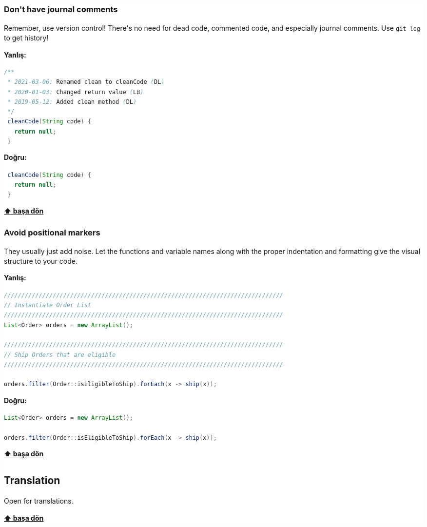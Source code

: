### Don't have journal comments
Remember, use version control! There's no need for dead code, commented code,
and especially journal comments. Use `git log` to get history!

**Yanlış:**
```java
/**
 * 2021-03-06: Renamed clean to cleanCode (DL)
 * 2020-01-03: Changed return value (LB)
 * 2019-05-12: Added clean method (DL)
 */
 cleanCode(String code) {
   return null;
 }
```

**Doğru:**
```java
 cleanCode(String code) {
   return null;
 }
```

**[⬆ başa dön](#içindekiler)**

### Avoid positional markers
They usually just add noise. Let the functions and variable names along with the
proper indentation and formatting give the visual structure to your code.

**Yanlış:**
```java
////////////////////////////////////////////////////////////////////////////////
// Instantiate Order List
////////////////////////////////////////////////////////////////////////////////
List<Order> orders = new ArrayList();

////////////////////////////////////////////////////////////////////////////////
// Ship Orders that are eligible
////////////////////////////////////////////////////////////////////////////////
 
orders.filter(Order::isEligibleToShip).forEach(x -> ship(x));
```

**Doğru:**
```java
List<Order> orders = new ArrayList();

orders.filter(Order::isEligibleToShip).forEach(x -> ship(x));
```

**[⬆ başa dön](#içindekiler)**

## Translation

Open for translations.

**[⬆ başa dön](#içindekiler)**
